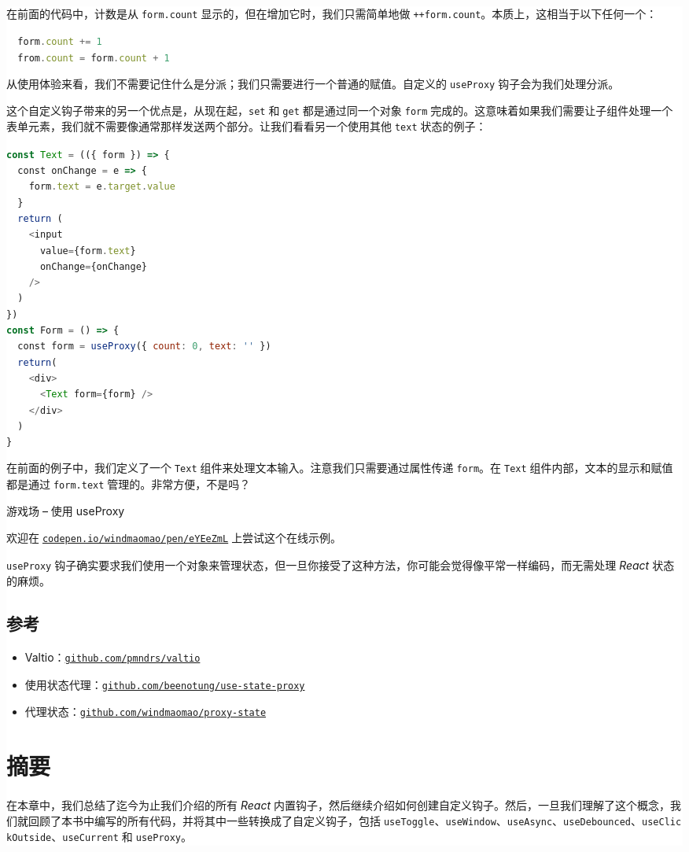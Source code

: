 在前面的代码中，计数是从 `form.count` 显示的，但在增加它时，我们只需简单地做 `++form.count`。本质上，这相当于以下任何一个：

```js
  form.count += 1
  from.count = form.count + 1
```

从使用体验来看，我们不需要记住什么是分派；我们只需要进行一个普通的赋值。自定义的 `useProxy` 钩子会为我们处理分派。

这个自定义钩子带来的另一个优点是，从现在起，`set` 和 `get` 都是通过同一个对象 `form` 完成的。这意味着如果我们需要让子组件处理一个表单元素，我们就不需要像通常那样发送两个部分。让我们看看另一个使用其他 `text` 状态的例子：

```js
const Text = (({ form }) => {
  const onChange = e => {
    form.text = e.target.value
  }  
  return (
    <input
      value={form.text}
      onChange={onChange} 
    />
  )
})
const Form = () => {
  const form = useProxy({ count: 0, text: '' })  
  return(
    <div>
      <Text form={form} />
    </div>
  )
}
```

在前面的例子中，我们定义了一个 `Text` 组件来处理文本输入。注意我们只需要通过属性传递 `form`。在 `Text` 组件内部，文本的显示和赋值都是通过 `form.text` 管理的。非常方便，不是吗？

游戏场 – 使用 useProxy

欢迎在 [`codepen.io/windmaomao/pen/eYEeZmL`](https://codepen.io/windmaomao/pen/eYEeZmL) 上尝试这个在线示例。

`useProxy` 钩子确实要求我们使用一个对象来管理状态，但一旦你接受了这种方法，你可能会觉得像平常一样编码，而无需处理 *React* 状态的麻烦。

## 参考

+   Valtio：[`github.com/pmndrs/valtio`](https://github.com/pmndrs/valtio)

+   使用状态代理：[`github.com/beenotung/use-state-proxy`](https://github.com/beenotung/use-state-proxy)

+   代理状态：[`github.com/windmaomao/proxy-state`](https://github.com/windmaomao/proxy-state)

# 摘要

在本章中，我们总结了迄今为止我们介绍的所有 *React* 内置钩子，然后继续介绍如何创建自定义钩子。然后，一旦我们理解了这个概念，我们就回顾了本书中编写的所有代码，并将其中一些转换成了自定义钩子，包括 `useToggle`、`useWindow`、`useAsync`、`useDebounced`、`useClickOutside`、`useCurrent` 和 `useProxy`。
